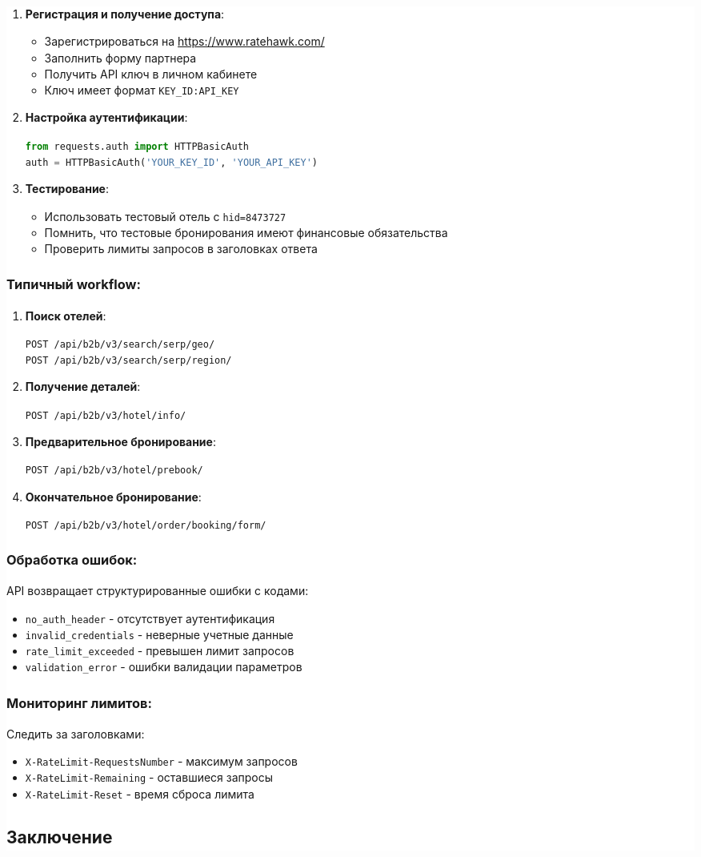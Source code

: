 1. **Регистрация и получение доступа**:
   - Зарегистрироваться на https://www.ratehawk.com/
   - Заполнить форму партнера
   - Получить API ключ в личном кабинете
   - Ключ имеет формат `KEY_ID:API_KEY`

2. **Настройка аутентификации**:
   ```python
   from requests.auth import HTTPBasicAuth
   auth = HTTPBasicAuth('YOUR_KEY_ID', 'YOUR_API_KEY')
   ```

3. **Тестирование**:
   - Использовать тестовый отель с `hid=8473727`
   - Помнить, что тестовые бронирования имеют финансовые обязательства
   - Проверить лимиты запросов в заголовках ответа

### Типичный workflow:

1. **Поиск отелей**:
   ```
   POST /api/b2b/v3/search/serp/geo/
   POST /api/b2b/v3/search/serp/region/
   ```

2. **Получение деталей**:
   ```
   POST /api/b2b/v3/hotel/info/
   ```

3. **Предварительное бронирование**:
   ```
   POST /api/b2b/v3/hotel/prebook/
   ```

4. **Окончательное бронирование**:
   ```
   POST /api/b2b/v3/hotel/order/booking/form/
   ```

### Обработка ошибок:

API возвращает структурированные ошибки с кодами:
- `no_auth_header` - отсутствует аутентификация
- `invalid_credentials` - неверные учетные данные
- `rate_limit_exceeded` - превышен лимит запросов
- `validation_error` - ошибки валидации параметров

### Мониторинг лимитов:

Следить за заголовками:
- `X-RateLimit-RequestsNumber` - максимум запросов
- `X-RateLimit-Remaining` - оставшиеся запросы
- `X-RateLimit-Reset` - время сброса лимита

## Заключение
